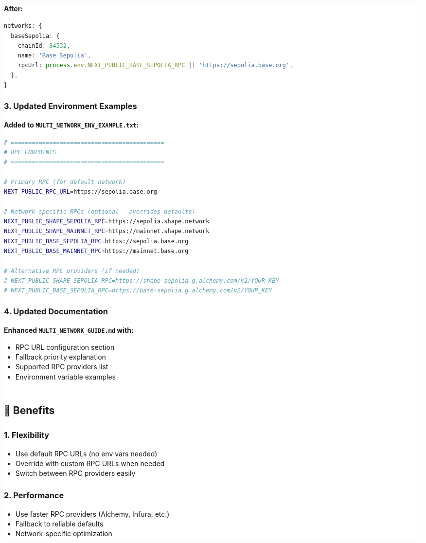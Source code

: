 **After:**
```typescript
networks: {
  baseSepolia: {
    chainId: 84532,
    name: 'Base Sepolia',
    rpcUrl: process.env.NEXT_PUBLIC_BASE_SEPOLIA_RPC || 'https://sepolia.base.org',
  },
}
```

### 3. Updated Environment Examples

**Added to `MULTI_NETWORK_ENV_EXAMPLE.txt`:**
```bash
# ============================================
# RPC ENDPOINTS
# ============================================

# Primary RPC (for default network)
NEXT_PUBLIC_RPC_URL=https://sepolia.base.org

# Network-specific RPCs (optional - overrides defaults)
NEXT_PUBLIC_SHAPE_SEPOLIA_RPC=https://sepolia.shape.network
NEXT_PUBLIC_SHAPE_MAINNET_RPC=https://mainnet.shape.network
NEXT_PUBLIC_BASE_SEPOLIA_RPC=https://sepolia.base.org
NEXT_PUBLIC_BASE_MAINNET_RPC=https://mainnet.base.org

# Alternative RPC providers (if needed)
# NEXT_PUBLIC_SHAPE_SEPOLIA_RPC=https://shape-sepolia.g.alchemy.com/v2/YOUR_KEY
# NEXT_PUBLIC_BASE_SEPOLIA_RPC=https://base-sepolia.g.alchemy.com/v2/YOUR_KEY
```

### 4. Updated Documentation

**Enhanced `MULTI_NETWORK_GUIDE.md` with:**
- RPC URL configuration section
- Fallback priority explanation
- Supported RPC providers list
- Environment variable examples

---

## 🎯 Benefits

### 1. **Flexibility**
- Use default RPC URLs (no env vars needed)
- Override with custom RPC URLs when needed
- Switch between RPC providers easily

### 2. **Performance**
- Use faster RPC providers (Alchemy, Infura, etc.)
- Fallback to reliable defaults
- Network-specific optimization
